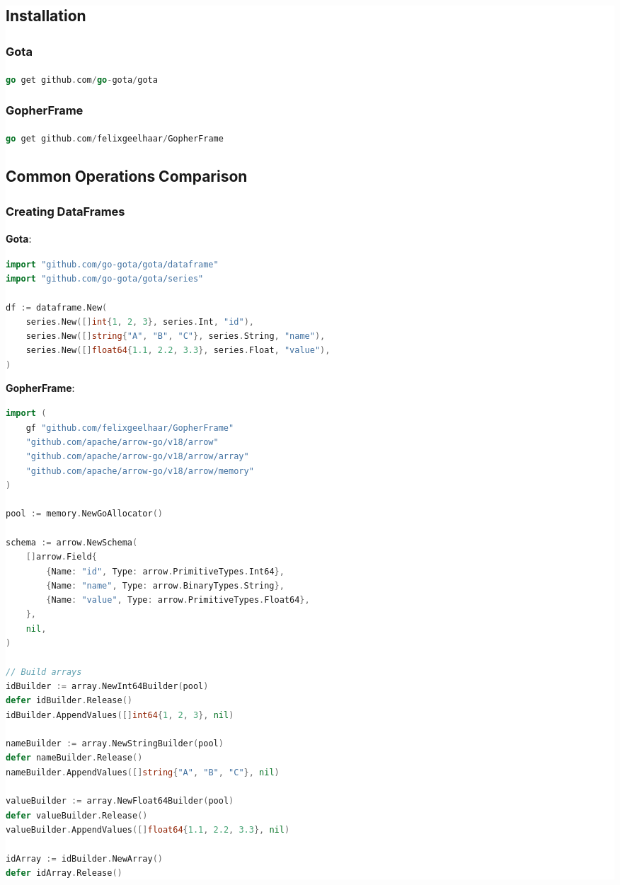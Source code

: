 ## Installation

### Gota
```go
go get github.com/go-gota/gota
```

### GopherFrame
```go
go get github.com/felixgeelhaar/GopherFrame
```

## Common Operations Comparison

### Creating DataFrames

**Gota**:
```go
import "github.com/go-gota/gota/dataframe"
import "github.com/go-gota/gota/series"

df := dataframe.New(
    series.New([]int{1, 2, 3}, series.Int, "id"),
    series.New([]string{"A", "B", "C"}, series.String, "name"),
    series.New([]float64{1.1, 2.2, 3.3}, series.Float, "value"),
)
```

**GopherFrame**:
```go
import (
    gf "github.com/felixgeelhaar/GopherFrame"
    "github.com/apache/arrow-go/v18/arrow"
    "github.com/apache/arrow-go/v18/arrow/array"
    "github.com/apache/arrow-go/v18/arrow/memory"
)

pool := memory.NewGoAllocator()

schema := arrow.NewSchema(
    []arrow.Field{
        {Name: "id", Type: arrow.PrimitiveTypes.Int64},
        {Name: "name", Type: arrow.BinaryTypes.String},
        {Name: "value", Type: arrow.PrimitiveTypes.Float64},
    },
    nil,
)

// Build arrays
idBuilder := array.NewInt64Builder(pool)
defer idBuilder.Release()
idBuilder.AppendValues([]int64{1, 2, 3}, nil)

nameBuilder := array.NewStringBuilder(pool)
defer nameBuilder.Release()
nameBuilder.AppendValues([]string{"A", "B", "C"}, nil)

valueBuilder := array.NewFloat64Builder(pool)
defer valueBuilder.Release()
valueBuilder.AppendValues([]float64{1.1, 2.2, 3.3}, nil)

idArray := idBuilder.NewArray()
defer idArray.Release()
```